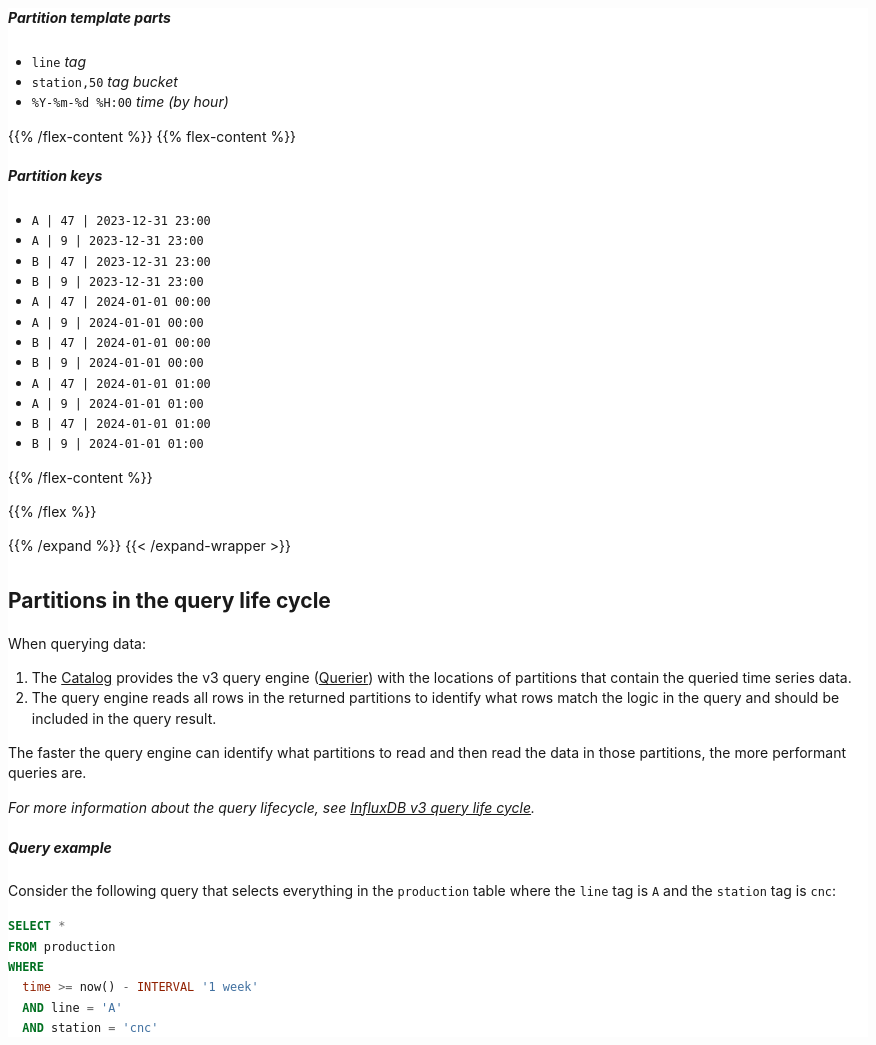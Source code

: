 ##### Partition template parts

- `line` <em class="op50">tag</em>
- `station,50` <em class="op50">tag bucket</em>
- `%Y-%m-%d %H:00` <em class="op50">time (by hour)</em>

{{% /flex-content %}}
{{% flex-content %}}

##### Partition keys

- `A | 47 | 2023-12-31 23:00`
- `A | 9 | 2023-12-31 23:00`
- `B | 47 | 2023-12-31 23:00`
- `B | 9 | 2023-12-31 23:00`
- `A | 47 | 2024-01-01 00:00`
- `A | 9 | 2024-01-01 00:00`
- `B | 47 | 2024-01-01 00:00`
- `B | 9 | 2024-01-01 00:00`
- `A | 47 | 2024-01-01 01:00`
- `A | 9 | 2024-01-01 01:00`
- `B | 47 | 2024-01-01 01:00`
- `B | 9 | 2024-01-01 01:00`

{{% /flex-content %}}



{{% /flex %}}

{{% /expand %}}
{{< /expand-wrapper >}}

## Partitions in the query life cycle

When querying data:

1.  The [Catalog](/influxdb/cloud-dedicated/reference/internals/storage-engine/#catalog)
    provides the v3 query engine ([Querier](/influxdb/cloud-dedicated/reference/internals/storage-engine/#querier))
    with the locations of partitions that contain the queried time series data.
2.  The query engine reads all rows in the returned partitions to identify what
    rows match the logic in the query and should be included in the query result.

The faster the query engine can identify what partitions to read and then read
the data in those partitions, the more performant queries are.

_For more information about the query lifecycle, see
[InfluxDB v3 query life cycle](/influxdb/cloud-dedicated/reference/internals/storage-engine/#query-life-cycle)._

##### Query example

Consider the following query that selects everything in the `production` table
where the `line` tag is `A` and the `station` tag is `cnc`:

```sql
SELECT *
FROM production
WHERE
  time >= now() - INTERVAL '1 week'
  AND line = 'A'
  AND station = 'cnc'
```
